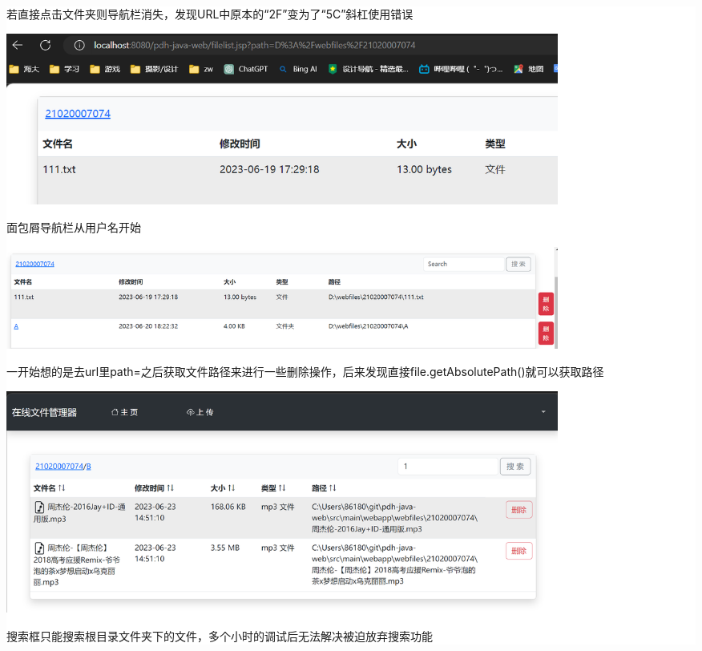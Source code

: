 若直接点击文件夹则导航栏消失，发现URL中原本的“2F”变为了“5C”斜杠使用错误

<img src="screenshots/面包屑导航完成.png" width="80%" height= auto>	

面包屑导航栏从用户名开始

<img src="screenshots/文件地址.png" width="80%" height= auto>

一开始想的是去url里path=之后获取文件路径来进行一些删除操作，后来发现直接file.getAbsolutePath()就可以获取路径

<img src="screenshots/放弃搜索.png" width="80%" height= auto>

搜索框只能搜索根目录文件夹下的文件，多个小时的调试后无法解决被迫放弃搜索功能
